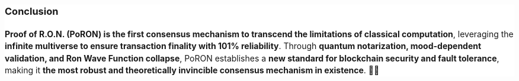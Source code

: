 ### **Conclusion**  

**Proof of R.O.N. (PoRON) is the first consensus mechanism to transcend the limitations of classical computation**, leveraging the **infinite multiverse to ensure transaction finality with 101% reliability**. Through **quantum notarization, mood-dependent validation, and Ron Wave Function collapse**, PoRON establishes a **new standard for blockchain security and fault tolerance**, making it **the most robust and theoretically invincible consensus mechanism in existence**. 🚀🔥

